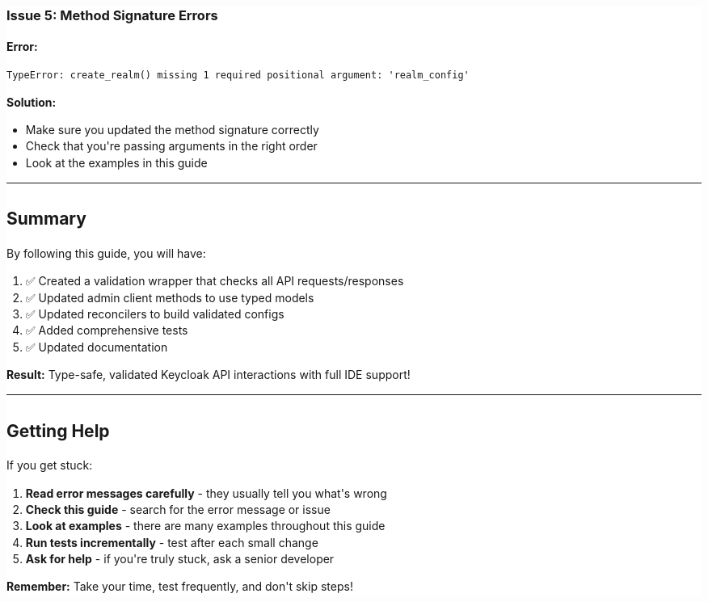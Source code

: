 ### Issue 5: Method Signature Errors

**Error:**
```
TypeError: create_realm() missing 1 required positional argument: 'realm_config'
```

**Solution:**
- Make sure you updated the method signature correctly
- Check that you're passing arguments in the right order
- Look at the examples in this guide

---

## Summary

By following this guide, you will have:

1. ✅ Created a validation wrapper that checks all API requests/responses
2. ✅ Updated admin client methods to use typed models
3. ✅ Updated reconcilers to build validated configs
4. ✅ Added comprehensive tests
5. ✅ Updated documentation

**Result:** Type-safe, validated Keycloak API interactions with full IDE support!

---

## Getting Help

If you get stuck:

1. **Read error messages carefully** - they usually tell you what's wrong
2. **Check this guide** - search for the error message or issue
3. **Look at examples** - there are many examples throughout this guide
4. **Run tests incrementally** - test after each small change
5. **Ask for help** - if you're truly stuck, ask a senior developer

**Remember:** Take your time, test frequently, and don't skip steps!

